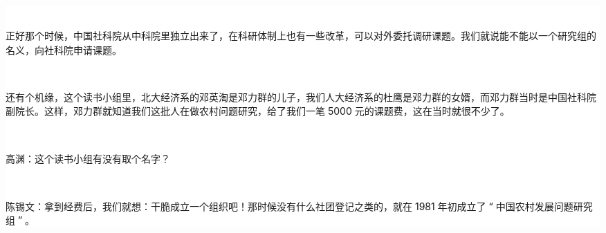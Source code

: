  <p class="p1">
  <span class="s1">
  </span>
  <br/>
 </p>
 <p class="p2">
  <span class="s1">
   正好那个时候，中国社科院从中科院里独立出来了，在科研体制上也有一些改革，可以对外委托调研课题。我们就说能不能以一个研究组的名义，向社科院申请课题。
  </span>
 </p>
 <p class="p1">
  <span class="s1">
  </span>
  <br/>
 </p>
 <p class="p2">
  <span class="s1">
   还有个机缘，这个读书小组里，北大经济系的邓英淘是邓力群的儿子，我们人大经济系的杜鹰是邓力群的女婿，而邓力群当时是中国社科院副院长。这样，邓力群就知道我们这批人在做农村问题研究，给了我们一笔
  </span>
  <span class="s2">
   5000
  </span>
  <span class="s1">
   元的课题费，这在当时就很不少了。
  </span>
 </p>
 <p class="p1">
  <span class="s1">
  </span>
  <br/>
 </p>
 <p class="p2">
  <span class="s1">
   高渊：这个读书小组有没有取个名字？
  </span>
 </p>
 <p class="p1">
  <span class="s1">
  </span>
  <br/>
 </p>
 <p class="p2">
  <span class="s1">
   陈锡文：拿到经费后，我们就想：干脆成立一个组织吧！那时候没有什么社团登记之类的，就在
  </span>
  <span class="s2">
   1981
  </span>
  <span class="s1">
   年初成立了
  </span>
  <span class="s2">
   “
  </span>
  <span class="s1">
   中国农村发展问题研究组
  </span>
  <span class="s2">
   ”
  </span>
  <span class="s1">
   。
  </span>
 </p>